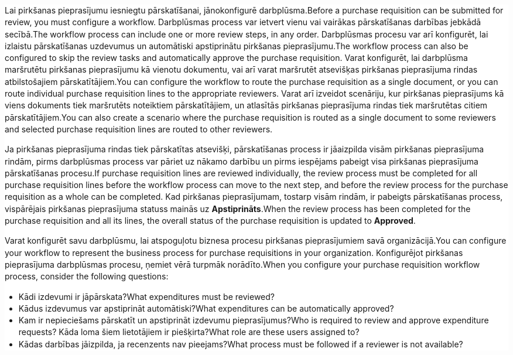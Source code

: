 <span data-ttu-id="a3ed7-109">Lai pirkšanas pieprasījumu iesniegtu pārskatīšanai, jānokonfigurē darbplūsma.</span><span class="sxs-lookup"><span data-stu-id="a3ed7-109">Before a purchase requisition can be submitted for review, you must configure a workflow.</span></span> <span data-ttu-id="a3ed7-110">Darbplūsmas process var ietvert vienu vai vairākas pārskatīšanas darbības jebkādā secībā.</span><span class="sxs-lookup"><span data-stu-id="a3ed7-110">The workflow process can include one or more review steps, in any order.</span></span> <span data-ttu-id="a3ed7-111">Darbplūsmas procesu var arī konfigurēt, lai izlaistu pārskatīšanas uzdevumus un automātiski apstiprinātu pirkšanas pieprasījumu.</span><span class="sxs-lookup"><span data-stu-id="a3ed7-111">The workflow process can also be configured to skip the review tasks and automatically approve the purchase requisition.</span></span> <span data-ttu-id="a3ed7-112">Varat konfigurēt, lai darbplūsma maršrutētu pirkšanas pieprasījumu kā vienotu dokumentu, vai arī varat maršrutēt atsevišķas pirkšanas pieprasījuma rindas atbilstošajiem pārskatītājiem.</span><span class="sxs-lookup"><span data-stu-id="a3ed7-112">You can configure the workflow to route the purchase requisition as a single document, or you can route individual purchase requisition lines to the appropriate reviewers.</span></span> <span data-ttu-id="a3ed7-113">Varat arī izveidot scenāriju, kur pirkšanas pieprasījums kā viens dokuments tiek maršrutēts noteiktiem pārskatītājiem, un atlasītās pirkšanas pieprasījuma rindas tiek maršrutētas citiem pārskatītājiem.</span><span class="sxs-lookup"><span data-stu-id="a3ed7-113">You can also create a scenario where the purchase requisition is routed as a single document to some reviewers and selected purchase requisition lines are routed to other reviewers.</span></span>  

<span data-ttu-id="a3ed7-114">Ja pirkšanas pieprasījuma rindas tiek pārskatītas atsevišķi, pārskatīšanas process ir jāaizpilda visām pirkšanas pieprasījuma rindām, pirms darbplūsmas process var pāriet uz nākamo darbību un pirms iespējams pabeigt visa pirkšanas pieprasījuma pārskatīšanas procesu.</span><span class="sxs-lookup"><span data-stu-id="a3ed7-114">If purchase requisition lines are reviewed individually, the review process must be completed for all purchase requisition lines before the workflow process can move to the next step, and before the review process for the purchase requisition as a whole can be completed.</span></span> <span data-ttu-id="a3ed7-115">Kad pirkšanas pieprasījumam, tostarp visām rindām, ir pabeigts pārskatīšanas process, vispārējais pirkšanas pieprasījuma statuss mainās uz **Apstiprināts**.</span><span class="sxs-lookup"><span data-stu-id="a3ed7-115">When the review process has been completed for the purchase requisition and all its lines, the overall status of the purchase requisition is updated to **Approved**.</span></span>  

<span data-ttu-id="a3ed7-116">Varat konfigurēt savu darbplūsmu, lai atspoguļotu biznesa procesu pirkšanas pieprasījumiem savā organizācijā.</span><span class="sxs-lookup"><span data-stu-id="a3ed7-116">You can configure your workflow to represent the business process for purchase requisitions in your organization.</span></span> <span data-ttu-id="a3ed7-117">Konfigurējot pirkšanas pieprasījuma darbplūsmas procesu, ņemiet vērā turpmāk norādīto.</span><span class="sxs-lookup"><span data-stu-id="a3ed7-117">When you configure your purchase requisition workflow process, consider the following questions:</span></span>

-   <span data-ttu-id="a3ed7-118">Kādi izdevumi ir jāpārskata?</span><span class="sxs-lookup"><span data-stu-id="a3ed7-118">What expenditures must be reviewed?</span></span>
-   <span data-ttu-id="a3ed7-119">Kādus izdevumus var apstiprināt automātiski?</span><span class="sxs-lookup"><span data-stu-id="a3ed7-119">What expenditures can be automatically approved?</span></span>
-   <span data-ttu-id="a3ed7-120">Kam ir nepieciešams pārskatīt un apstiprināt izdevumu pieprasījumus?</span><span class="sxs-lookup"><span data-stu-id="a3ed7-120">Who is required to review and approve expenditure requests?</span></span> <span data-ttu-id="a3ed7-121">Kāda loma šiem lietotājiem ir piešķirta?</span><span class="sxs-lookup"><span data-stu-id="a3ed7-121">What role are these users assigned to?</span></span>
-   <span data-ttu-id="a3ed7-122">Kādas darbības jāizpilda, ja recenzents nav pieejams?</span><span class="sxs-lookup"><span data-stu-id="a3ed7-122">What process must be followed if a reviewer is not available?</span></span>
